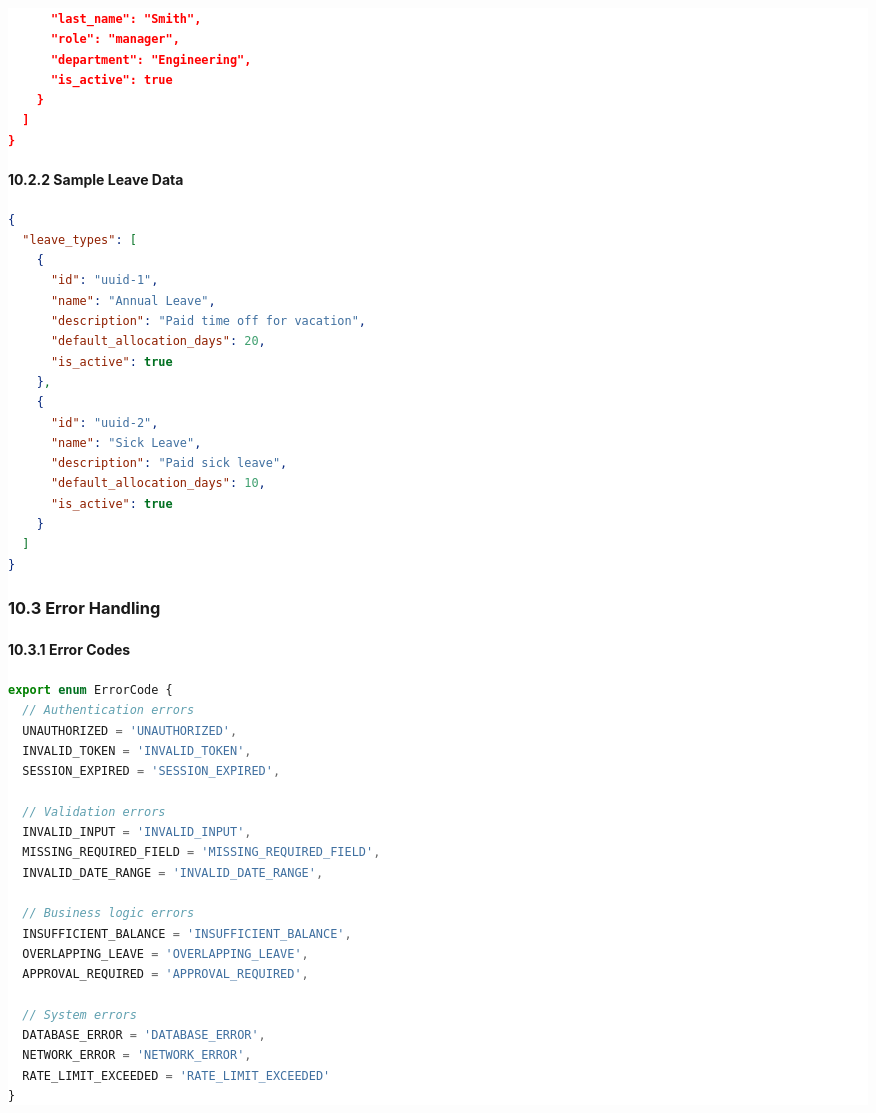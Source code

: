 ```json
      "last_name": "Smith",
      "role": "manager",
      "department": "Engineering",
      "is_active": true
    }
  ]
}
```

#### 10.2.2 Sample Leave Data
```json
{
  "leave_types": [
    {
      "id": "uuid-1",
      "name": "Annual Leave",
      "description": "Paid time off for vacation",
      "default_allocation_days": 20,
      "is_active": true
    },
    {
      "id": "uuid-2",
      "name": "Sick Leave",
      "description": "Paid sick leave",
      "default_allocation_days": 10,
      "is_active": true
    }
  ]
}
```

### 10.3 Error Handling

#### 10.3.1 Error Codes
```typescript
export enum ErrorCode {
  // Authentication errors
  UNAUTHORIZED = 'UNAUTHORIZED',
  INVALID_TOKEN = 'INVALID_TOKEN',
  SESSION_EXPIRED = 'SESSION_EXPIRED',
  
  // Validation errors
  INVALID_INPUT = 'INVALID_INPUT',
  MISSING_REQUIRED_FIELD = 'MISSING_REQUIRED_FIELD',
  INVALID_DATE_RANGE = 'INVALID_DATE_RANGE',
  
  // Business logic errors
  INSUFFICIENT_BALANCE = 'INSUFFICIENT_BALANCE',
  OVERLAPPING_LEAVE = 'OVERLAPPING_LEAVE',
  APPROVAL_REQUIRED = 'APPROVAL_REQUIRED',
  
  // System errors
  DATABASE_ERROR = 'DATABASE_ERROR',
  NETWORK_ERROR = 'NETWORK_ERROR',
  RATE_LIMIT_EXCEEDED = 'RATE_LIMIT_EXCEEDED'
}
```
